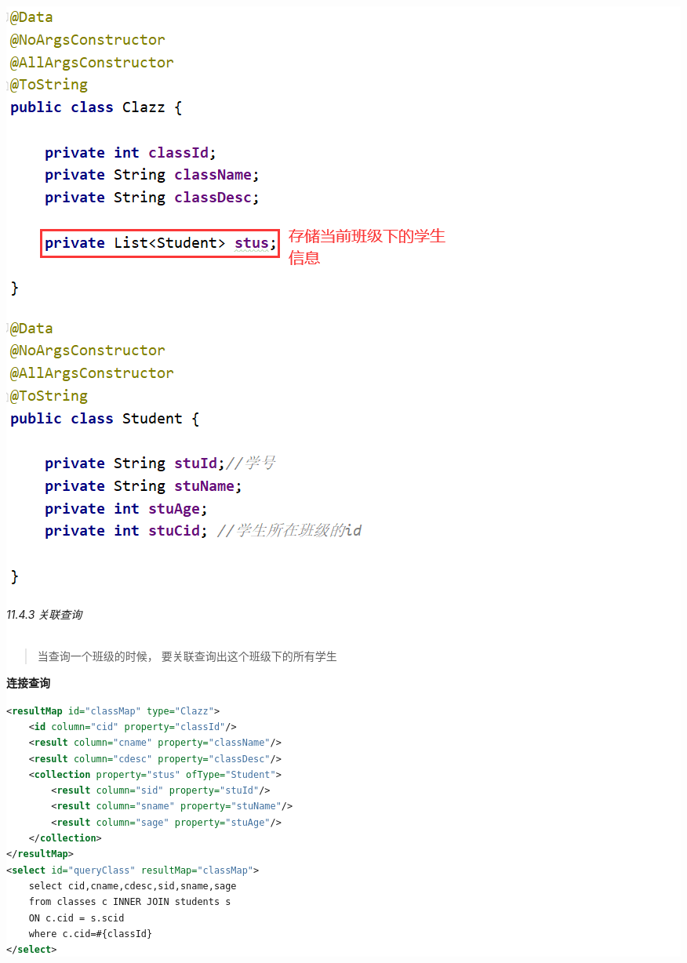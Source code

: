 ![](picture/img1/1616566868757.png)

![](picture/img1/1616566709567.png)

###### 11.4.3 关联查询

> 当查询一个班级的时候， 要关联查询出这个班级下的所有学生

**连接查询**

```xml
<resultMap id="classMap" type="Clazz">
    <id column="cid" property="classId"/>
    <result column="cname" property="className"/>
    <result column="cdesc" property="classDesc"/>
    <collection property="stus" ofType="Student">
        <result column="sid" property="stuId"/>
        <result column="sname" property="stuName"/>
        <result column="sage" property="stuAge"/>
    </collection>
</resultMap>
<select id="queryClass" resultMap="classMap">
    select cid,cname,cdesc,sid,sname,sage
    from classes c INNER JOIN students s
    ON c.cid = s.scid
    where c.cid=#{classId}
</select>
```
